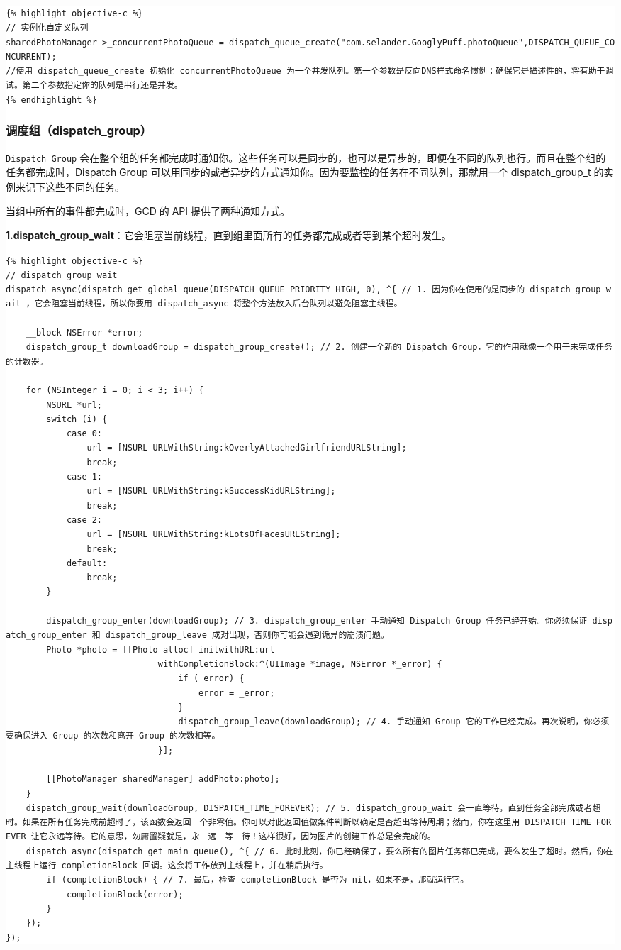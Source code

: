
    {% highlight objective-c %}
    // 实例化自定义队列
    sharedPhotoManager->_concurrentPhotoQueue = dispatch_queue_create("com.selander.GooglyPuff.photoQueue",DISPATCH_QUEUE_CONCURRENT);
    //使用 dispatch_queue_create 初始化 concurrentPhotoQueue 为一个并发队列。第一个参数是反向DNS样式命名惯例；确保它是描述性的，将有助于调试。第二个参数指定你的队列是串行还是并发。
    {% endhighlight %}


### 调度组（dispatch_group）

`Dispatch Group` 会在整个组的任务都完成时通知你。这些任务可以是同步的，也可以是异步的，即便在不同的队列也行。而且在整个组的任务都完成时，Dispatch Group 可以用同步的或者异步的方式通知你。因为要监控的任务在不同队列，那就用一个 dispatch_group_t 的实例来记下这些不同的任务。

当组中所有的事件都完成时，GCD 的 API 提供了两种通知方式。

**1.dispatch_group_wait**：它会阻塞当前线程，直到组里面所有的任务都完成或者等到某个超时发生。


    {% highlight objective-c %}
    // dispatch_group_wait
    dispatch_async(dispatch_get_global_queue(DISPATCH_QUEUE_PRIORITY_HIGH, 0), ^{ // 1. 因为你在使用的是同步的 dispatch_group_wait ，它会阻塞当前线程，所以你要用 dispatch_async 将整个方法放入后台队列以避免阻塞主线程。

        __block NSError *error;
        dispatch_group_t downloadGroup = dispatch_group_create(); // 2. 创建一个新的 Dispatch Group，它的作用就像一个用于未完成任务的计数器。

        for (NSInteger i = 0; i < 3; i++) {
            NSURL *url;
            switch (i) {
                case 0:
                    url = [NSURL URLWithString:kOverlyAttachedGirlfriendURLString];
                    break;
                case 1:
                    url = [NSURL URLWithString:kSuccessKidURLString];
                    break;
                case 2:
                    url = [NSURL URLWithString:kLotsOfFacesURLString];
                    break;
                default:
                    break;
            }

            dispatch_group_enter(downloadGroup); // 3. dispatch_group_enter 手动通知 Dispatch Group 任务已经开始。你必须保证 dispatch_group_enter 和 dispatch_group_leave 成对出现，否则你可能会遇到诡异的崩溃问题。
            Photo *photo = [[Photo alloc] initwithURL:url
                                  withCompletionBlock:^(UIImage *image, NSError *_error) {
                                      if (_error) {
                                          error = _error;
                                      }
                                      dispatch_group_leave(downloadGroup); // 4. 手动通知 Group 它的工作已经完成。再次说明，你必须要确保进入 Group 的次数和离开 Group 的次数相等。
                                  }];

            [[PhotoManager sharedManager] addPhoto:photo];
        }
        dispatch_group_wait(downloadGroup, DISPATCH_TIME_FOREVER); // 5. dispatch_group_wait 会一直等待，直到任务全部完成或者超时。如果在所有任务完成前超时了，该函数会返回一个非零值。你可以对此返回值做条件判断以确定是否超出等待周期；然而，你在这里用 DISPATCH_TIME_FOREVER 让它永远等待。它的意思，勿庸置疑就是，永－远－等－待！这样很好，因为图片的创建工作总是会完成的。
        dispatch_async(dispatch_get_main_queue(), ^{ // 6. 此时此刻，你已经确保了，要么所有的图片任务都已完成，要么发生了超时。然后，你在主线程上运行 completionBlock 回调。这会将工作放到主线程上，并在稍后执行。
            if (completionBlock) { // 7. 最后，检查 completionBlock 是否为 nil，如果不是，那就运行它。
                completionBlock(error);
            }
        });
    });
